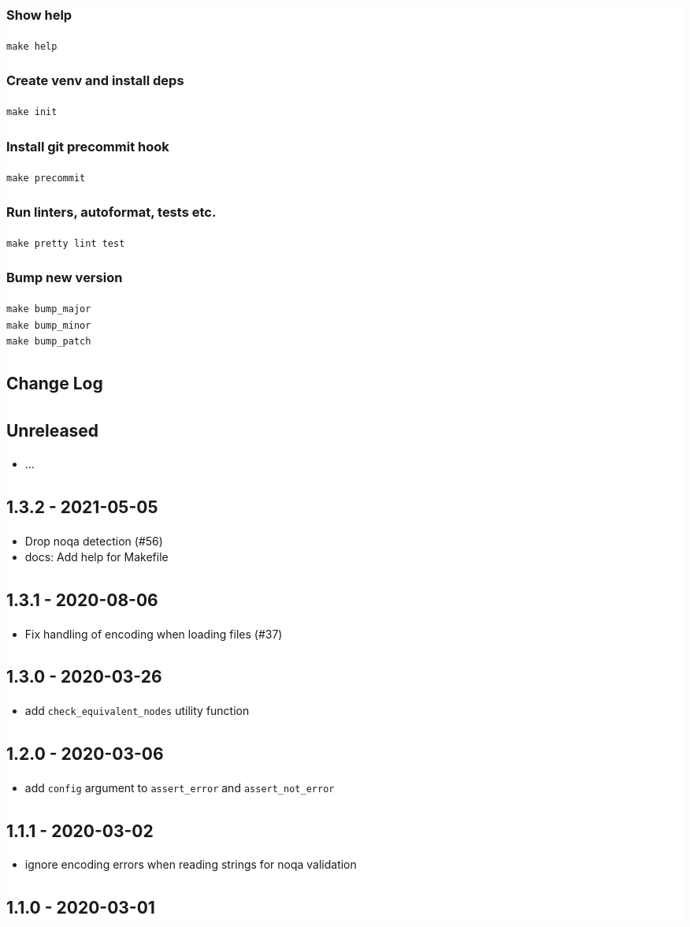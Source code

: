 ### Show help

    make help

### Create venv and install deps

    make init

### Install git precommit hook

    make precommit

### Run linters, autoformat, tests etc.

    make pretty lint test

### Bump new version

    make bump_major
    make bump_minor
    make bump_patch

## Change Log

Unreleased
-----

* ...

1.3.2 - 2021-05-05
-----

* Drop noqa detection (#56)
* docs: Add help for Makefile

1.3.1 - 2020-08-06
-----

* Fix handling of encoding when loading files (#37)

1.3.0 - 2020-03-26
-----

* add `check_equivalent_nodes` utility function

1.2.0 - 2020-03-06
-----

* add `config` argument to `assert_error` and `assert_not_error`

1.1.1 - 2020-03-02
-----

* ignore encoding errors when reading strings for noqa validation

1.1.0 - 2020-03-01
-----
